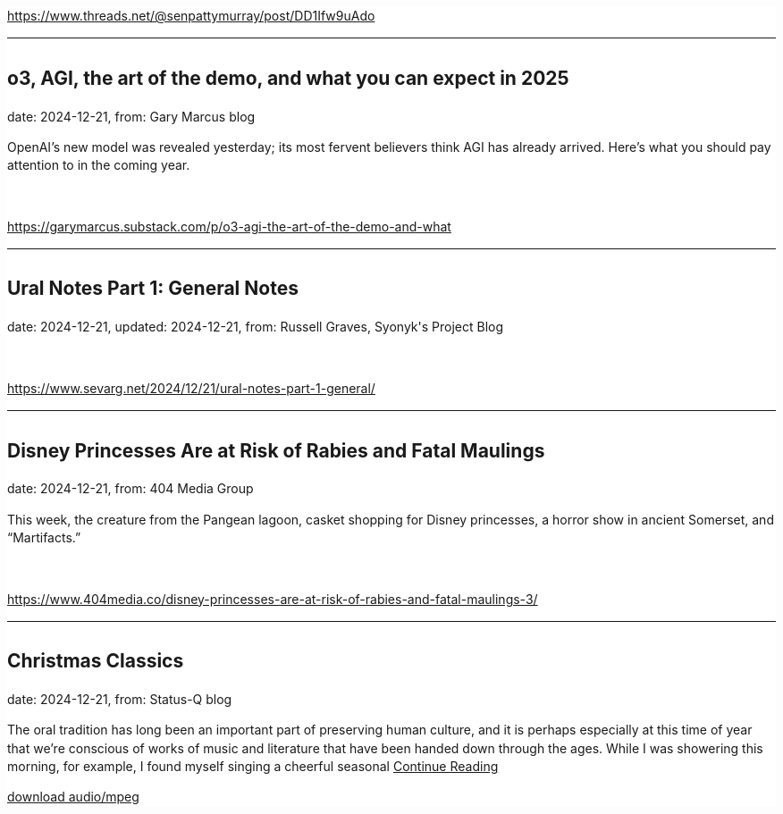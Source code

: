 <https://www.threads.net/@senpattymurray/post/DD1Ifw9uAdo>

---

## o3, AGI, the art of the demo, and what you can expect in 2025

date: 2024-12-21, from: Gary Marcus blog

OpenAI&#8217;s new model was revealed yesterday; its most fervent believers think AGI has already arrived. Here&#8217;s what you should pay attention to in the coming year. 

<br> 

<https://garymarcus.substack.com/p/o3-agi-the-art-of-the-demo-and-what>

---

## Ural Notes Part 1: General Notes

date: 2024-12-21, updated: 2024-12-21, from: Russell Graves, Syonyk's Project Blog

 

<br> 

<https://www.sevarg.net/2024/12/21/ural-notes-part-1-general/>

---

## Disney Princesses Are at Risk of Rabies and Fatal Maulings

date: 2024-12-21, from: 404 Media Group

This week, the creature from the Pangean lagoon, casket shopping for Disney princesses, a horror show in ancient Somerset, and “Martifacts.” 

<br> 

<https://www.404media.co/disney-princesses-are-at-risk-of-rabies-and-fatal-maulings-3/>

---

## Christmas Classics

date: 2024-12-21, from: Status-Q blog

The oral tradition has long been an important part of preserving human culture, and it is perhaps especially at this time of year that we&#8217;re conscious of works of music and literature that have been handed down through the ages. While I was showering this morning, for example, I found myself singing a cheerful seasonal <a class="more-link excerpt-link" href="https://statusq.org/archives/2024/12/21/12311/">Continue Reading<span class="glyphicon glyphicon-chevron-right"></span></a> 

<audio crossorigin="anonymous" controls="controls">
<source type="audio/mpeg" src="https://statusq.org/wp-content/uploads/2024/12/christmas_in_smurfland.mp3"></source>
</audio> <a href="https://statusq.org/wp-content/uploads/2024/12/christmas_in_smurfland.mp3" target="_blank">download audio/mpeg</a><br> 
